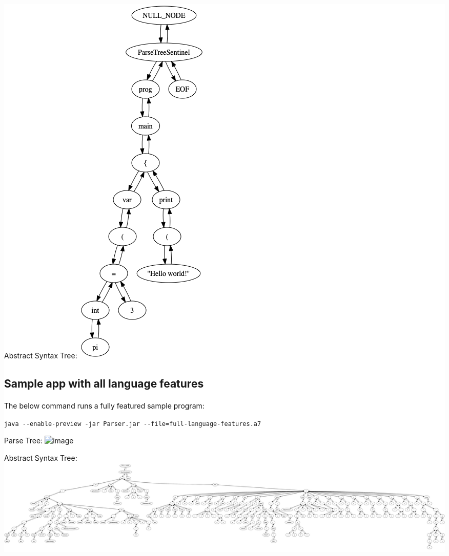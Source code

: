 Abstract Syntax Tree:
![image](./ast-alex-stream.png)

## Sample app with all language features 
The below command runs a fully featured sample program:

```
java --enable-preview -jar Parser.jar --file=full-language-features.a7
```

Parse Tree:
![image](./pst-full.png)

Abstract Syntax Tree:
![image](./ast-full.png)
